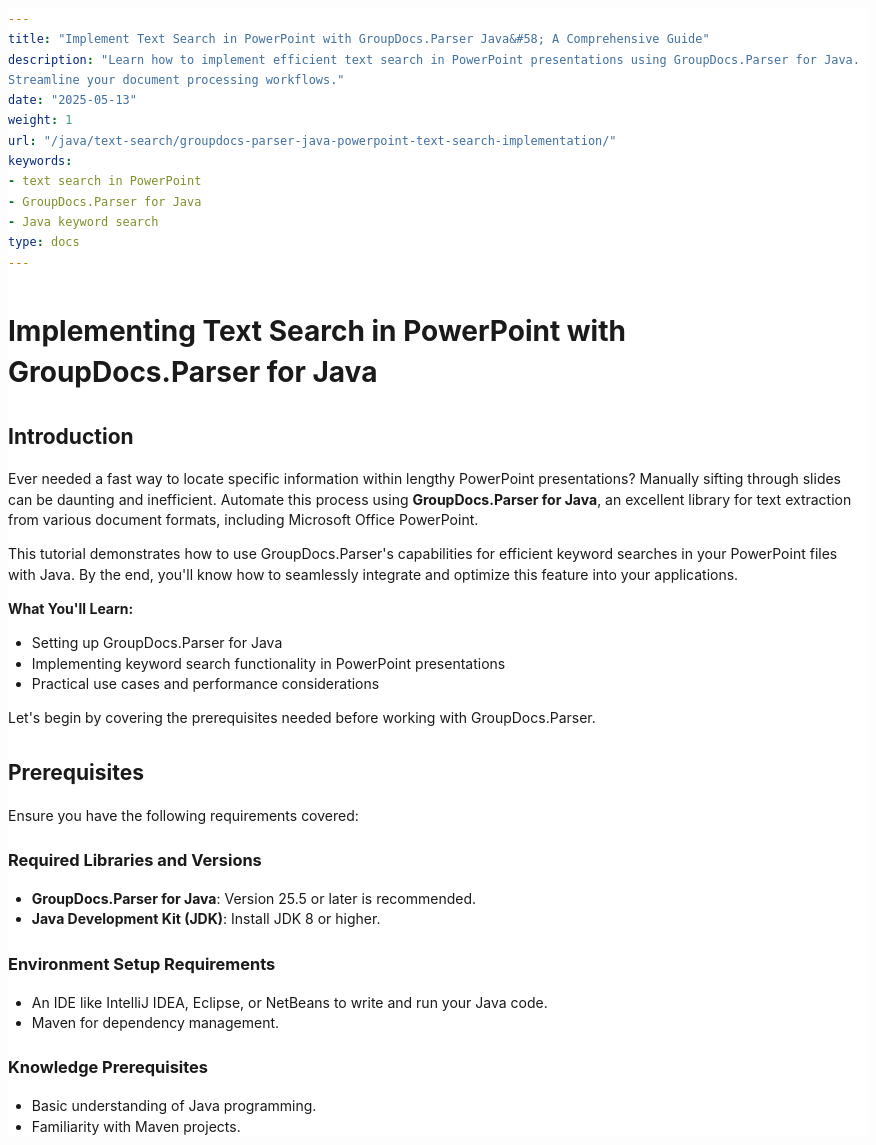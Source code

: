 ```yaml
---
title: "Implement Text Search in PowerPoint with GroupDocs.Parser Java&#58; A Comprehensive Guide"
description: "Learn how to implement efficient text search in PowerPoint presentations using GroupDocs.Parser for Java. Streamline your document processing workflows."
date: "2025-05-13"
weight: 1
url: "/java/text-search/groupdocs-parser-java-powerpoint-text-search-implementation/"
keywords:
- text search in PowerPoint
- GroupDocs.Parser for Java
- Java keyword search
type: docs
---
```

# Implementing Text Search in PowerPoint with GroupDocs.Parser for Java

## Introduction

Ever needed a fast way to locate specific information within lengthy PowerPoint presentations? Manually sifting through slides can be daunting and inefficient. Automate this process using **GroupDocs.Parser for Java**, an excellent library for text extraction from various document formats, including Microsoft Office PowerPoint.

This tutorial demonstrates how to use GroupDocs.Parser's capabilities for efficient keyword searches in your PowerPoint files with Java. By the end, you'll know how to seamlessly integrate and optimize this feature into your applications.

**What You'll Learn:**
- Setting up GroupDocs.Parser for Java
- Implementing keyword search functionality in PowerPoint presentations
- Practical use cases and performance considerations

Let's begin by covering the prerequisites needed before working with GroupDocs.Parser.

## Prerequisites

Ensure you have the following requirements covered:

### Required Libraries and Versions
- **GroupDocs.Parser for Java**: Version 25.5 or later is recommended.
- **Java Development Kit (JDK)**: Install JDK 8 or higher.

### Environment Setup Requirements
- An IDE like IntelliJ IDEA, Eclipse, or NetBeans to write and run your Java code.
- Maven for dependency management.

### Knowledge Prerequisites
- Basic understanding of Java programming.
- Familiarity with Maven projects.
